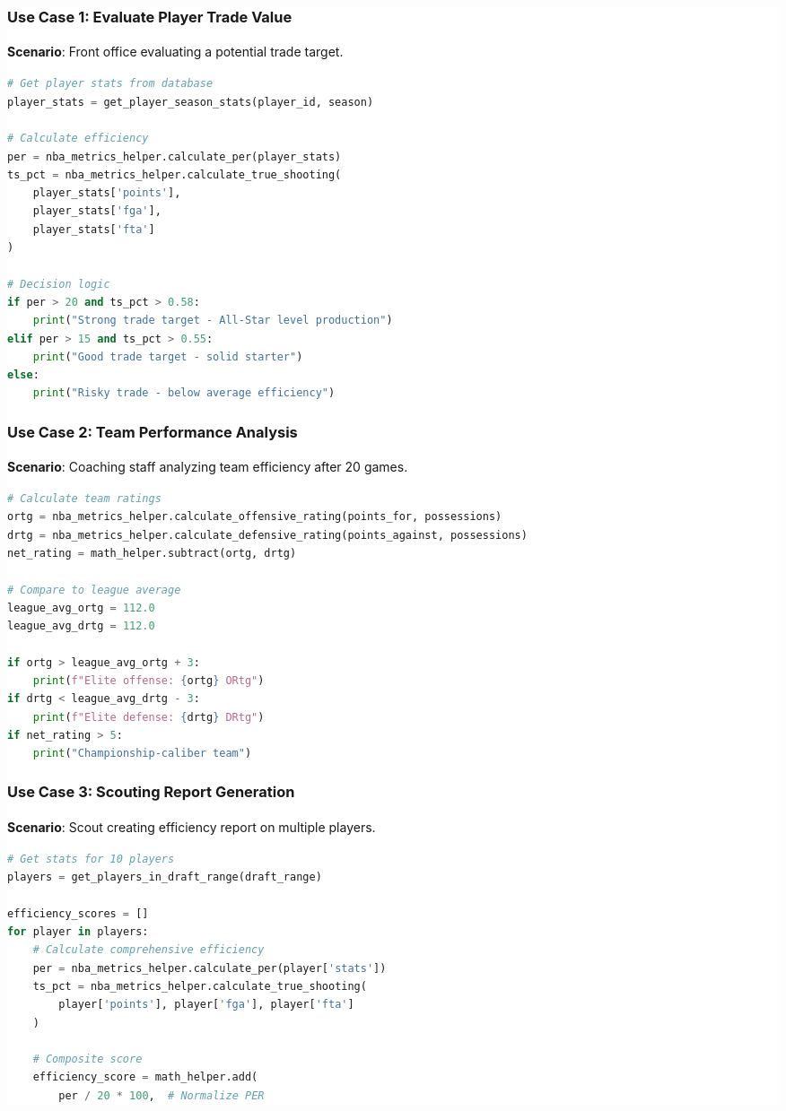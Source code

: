 ### Use Case 1: Evaluate Player Trade Value

**Scenario**: Front office evaluating a potential trade target.

```python
# Get player stats from database
player_stats = get_player_season_stats(player_id, season)

# Calculate efficiency
per = nba_metrics_helper.calculate_per(player_stats)
ts_pct = nba_metrics_helper.calculate_true_shooting(
    player_stats['points'],
    player_stats['fga'],
    player_stats['fta']
)

# Decision logic
if per > 20 and ts_pct > 0.58:
    print("Strong trade target - All-Star level production")
elif per > 15 and ts_pct > 0.55:
    print("Good trade target - solid starter")
else:
    print("Risky trade - below average efficiency")
```

### Use Case 2: Team Performance Analysis

**Scenario**: Coaching staff analyzing team efficiency after 20 games.

```python
# Calculate team ratings
ortg = nba_metrics_helper.calculate_offensive_rating(points_for, possessions)
drtg = nba_metrics_helper.calculate_defensive_rating(points_against, possessions)
net_rating = math_helper.subtract(ortg, drtg)

# Compare to league average
league_avg_ortg = 112.0
league_avg_drtg = 112.0

if ortg > league_avg_ortg + 3:
    print(f"Elite offense: {ortg} ORtg")
if drtg < league_avg_drtg - 3:
    print(f"Elite defense: {drtg} DRtg")
if net_rating > 5:
    print("Championship-caliber team")
```

### Use Case 3: Scouting Report Generation

**Scenario**: Scout creating efficiency report on multiple players.

```python
# Get stats for 10 players
players = get_players_in_draft_range(draft_range)

efficiency_scores = []
for player in players:
    # Calculate comprehensive efficiency
    per = nba_metrics_helper.calculate_per(player['stats'])
    ts_pct = nba_metrics_helper.calculate_true_shooting(
        player['points'], player['fga'], player['fta']
    )

    # Composite score
    efficiency_score = math_helper.add(
        per / 20 * 100,  # Normalize PER
```